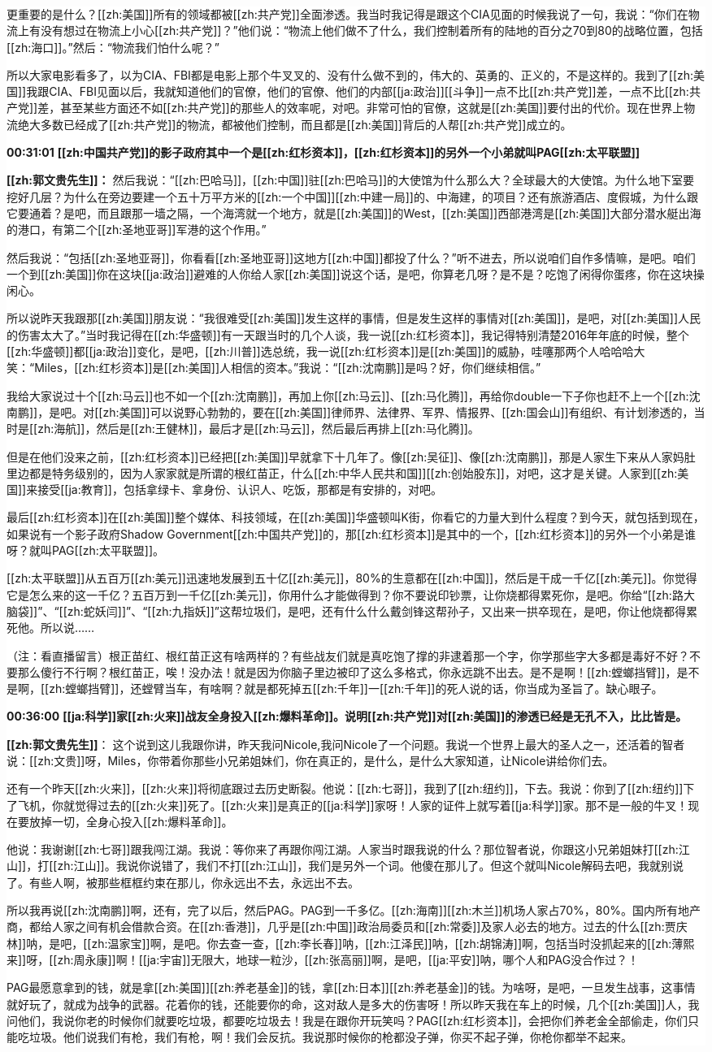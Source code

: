 更重要的是什么？[[zh:美国]]所有的领域都被[[zh:共产党]]全面渗透。我当时我记得是跟这个CIA见面的时候我说了一句，我说：“你们在物流上有没有想过在物流上小心[[zh:共产党]]？”他们说：“物流上他们做不了什么，我们控制着所有的陆地的百分之70到80的战略位置，包括[[zh:海口]]。”然后：“物流我们怕什么呢？”

所以大家电影看多了，以为CIA、FBI都是电影上那个牛叉叉的、没有什么做不到的，伟大的、英勇的、正义的，不是这样的。我到了[[zh:美国]]我跟CIA、FBI见面以后，我就知道他们的官僚，他们的官僚、他们的内部[[ja:政治]][[斗争]]一点不比[[zh:共产党]]差，一点不比[[zh:共产党]]差，甚至某些方面还不如[[zh:共产党]]的那些人的效率呢，对吧。非常可怕的官僚，这就是[[zh:美国]]要付出的代价。现在世界上物流绝大多数已经成了[[zh:共产党]]的物流，都被他们控制，而且都是[[zh:美国]]背后的人帮[[zh:共产党]]成立的。


        

**00:31:01** **[[zh:中国共产党]]的影子政府其中一个是[[zh:红杉资本]]，[[zh:红杉资本]]的另外一个小弟就叫****PAG****[[zh:太平联盟]]**

**[[zh:郭文贵先生]]：** 然后我说：“[[zh:巴哈马]]，[[zh:中国]]驻[[zh:巴哈马]]的大使馆为什么那么大？全球最大的大使馆。为什么地下室要挖好几层？为什么在旁边要建一个五十万平方米的[[zh:一个中国]][[zh:中建一局]]的、中海建，的项目？还有旅游酒店、度假城，为什么跟它要通着？是吧，而且跟那一墙之隔，一个海湾就一个地方，就是[[zh:美国]]的West，[[zh:美国]]西部港湾是[[zh:美国]]大部分潜水艇出海的港口，有第二个[[zh:圣地亚哥]]军港的这个作用。”

然后我说：“包括[[zh:圣地亚哥]]，你看看[[zh:圣地亚哥]]这地方[[zh:中国]]都投了什么？”听不进去，所以说咱们自作多情嘛，是吧。咱们一个到[[zh:美国]]你在这块[[ja:政治]]避难的人你给人家[[zh:美国]]说这个话，是吧，你算老几呀？是不是？吃饱了闲得你蛋疼，你在这块操闲心。

所以说昨天我跟那[[zh:美国]]朋友说：“我很难受[[zh:美国]]发生这样的事情，但是发生这样的事情对[[zh:美国]]，是吧，对[[zh:美国]]人民的伤害太大了。”当时我记得在[[zh:华盛顿]]有一天跟当时的几个人谈，我一说[[zh:红杉资本]]，我记得特别清楚2016年年底的时候，整个[[zh:华盛顿]]都[[ja:政治]]变化，是吧，[[zh:川普]]选总统，我一说[[zh:红杉资本]]是[[zh:美国]]的威胁，哇噻那两个人哈哈哈大笑：“Miles，[[zh:红杉资本]]是[[zh:美国]]人相信的资本。”我说：“[[zh:沈南鹏]]是吗？好，你们继续相信。”

我给大家说过十个[[zh:马云]]也不如一个[[zh:沈南鹏]]，再加上你[[zh:马云]]、[[zh:马化腾]]，再给你double一下子你也赶不上一个[[zh:沈南鹏]]，是吧。对[[zh:美国]]可以说野心勃勃的，要在[[zh:美国]]律师界、法律界、军界、情报界、[[zh:国会山]]有组织、有计划渗透的，当时是[[zh:海航]]，然后是[[zh:王健林]]，最后才是[[zh:马云]]，然后最后再排上[[zh:马化腾]]。

但是在他们没来之前，[[zh:红杉资本]]已经把[[zh:美国]]早就拿下十几年了。像[[zh:吴征]]、像[[zh:沈南鹏]]，那是人家生下来从人家妈肚里边都是特务级别的，因为人家家就是所谓的根红苗正，什么[[zh:中华人民共和国]][[zh:创始股东]]，对吧，这才是关键。人家到[[zh:美国]]来接受[[ja:教育]]，包括拿绿卡、拿身份、认识人、吃饭，那都是有安排的，对吧。

最后[[zh:红杉资本]]在[[zh:美国]]整个媒体、科技领域，在[[zh:美国]]华盛顿叫K街，你看它的力量大到什么程度？到今天，就包括到现在，如果说有一个影子政府Shadow Government[[zh:中国共产党]]的，那[[zh:红杉资本]]是其中的一个，[[zh:红杉资本]]的另外一个小弟是谁呀？就叫PAG[[zh:太平联盟]]。

[[zh:太平联盟]]从五百万[[zh:美元]]迅速地发展到五十亿[[zh:美元]]，80%的生意都在[[zh:中国]]，然后是干成一千亿[[zh:美元]]。你觉得它是怎么来的这一千亿？五百万到一千亿[[zh:美元]]，你用什么才能做得到？你不要说印钞票，让你烧都得累死你，是吧。你给“[[zh:路大脑袋]]”、“[[zh:蛇妖闫]]”、“[[zh:九指妖]]”这帮垃圾们，是吧，还有什么什么戴剑锋这帮孙子，又出来一拱卒现在，是吧，你让他烧都得累死他。所以说……

（注：看直播留言）根正苗红、根红苗正这有啥两样的？有些战友们就是真吃饱了撑的非逮着那一个字，你学那些字大多都是毒好不好？不要那么傻行不行啊？根红苗正，唉！没办法！就是因为你脑子里边被印了这么多格式，你永远跳不出去。是不是啊！[[zh:螳螂挡臂]]，是不是啊，[[zh:螳螂挡臂]]，还螳臂当车，有啥啊？就是都死掉五[[zh:千年]]一[[zh:千年]]的死人说的话，你当成为圣旨了。缺心眼子。

**00:36:00**   **[[ja:科学]]家[[zh:火来]]战友全身投入[[zh:爆料革命]]。说明[[zh:共产党]]对[[zh:美国]]的渗透已经是无孔不入，比比皆是。**

**[[zh:郭文贵先生]]**： 这个说到这儿我跟你讲，昨天我问Nicole,我问Nicole了一个问题。我说一个世界上最大的圣人之一，还活着的智者说：[[zh:文贵]]呀，Miles，你带着你那些小兄弟姐妹们，你在真正的，是什么，是什么大家知道，让Nicole讲给你们去。

还有一个昨天[[zh:火来]]，[[zh:火来]]将彻底跟过去历史断裂。他说：[[zh:七哥]]，我到了[[zh:纽约]]，下去。我说：你到了[[zh:纽约]]下了飞机，你就觉得过去的[[zh:火来]]死了。[[zh:火来]]是真正的[[ja:科学]]家呀！人家的证件上就写着[[ja:科学]]家。那不是一般的牛叉！现在要放掉一切，全身心投入[[zh:爆料革命]]。

他说：我谢谢[[zh:七哥]]跟我闯江湖。我说：等你来了再跟你闯江湖。人家当时跟我说的什么？那位智者说，你跟这小兄弟姐妹打[[zh:江山]]，打[[zh:江山]]。我说你说错了，我们不打[[zh:江山]]，我们是另外一个词。他傻在那儿了。但这个就叫Nicole解码去吧，我就别说了。有些人啊，被那些框框约束在那儿，你永远出不去，永远出不去。

所以我再说[[zh:沈南鹏]]啊，还有，完了以后，然后PAG。PAG到一千多亿。[[zh:海南]][[zh:木兰]]机场人家占70%，80%。国内所有地产商，都给人家之间有机会借款合资。在[[zh:香港]]，几乎是[[zh:中国]]政治局委员和[[zh:常委]]及家人必去的地方。过去的什么[[zh:贾庆林]]呐，是吧，[[zh:温家宝]]啊，是吧。你去查一查，[[zh:李长春]]呐，[[zh:江泽民]]呐，[[zh:胡锦涛]]啊，包括当时没抓起来的[[zh:薄熙来]]呀，[[zh:周永康]]啊！[[ja:宇宙]]无限大，地球一粒沙，[[zh:张高丽]]啊，是吧，[[ja:平安]]呐，哪个人和PAG没合作过？！

PAG最愿意拿到的钱，就是拿[[zh:美国]][[zh:养老基金]]的钱，拿[[zh:日本]][[zh:养老基金]]的钱。为啥呀，是吧，一旦发生战事，这事情就好玩了，就成为战争的武器。花着你的钱，还能要你的命，这对敌人是多大的伤害呀！所以昨天我在车上的时候，几个[[zh:美国]]人，我问他们，我说你老的时候你们就要吃垃圾，都要吃垃圾去！我是在跟你开玩笑吗？PAG[[zh:红杉资本]]，会把你们养老金全部偷走，你们只能吃垃圾。他们说我们有枪，我们有枪，啊！我们会反抗。我说那时候你的枪都没子弹，你买不起子弹，你枪你都举不起来。
